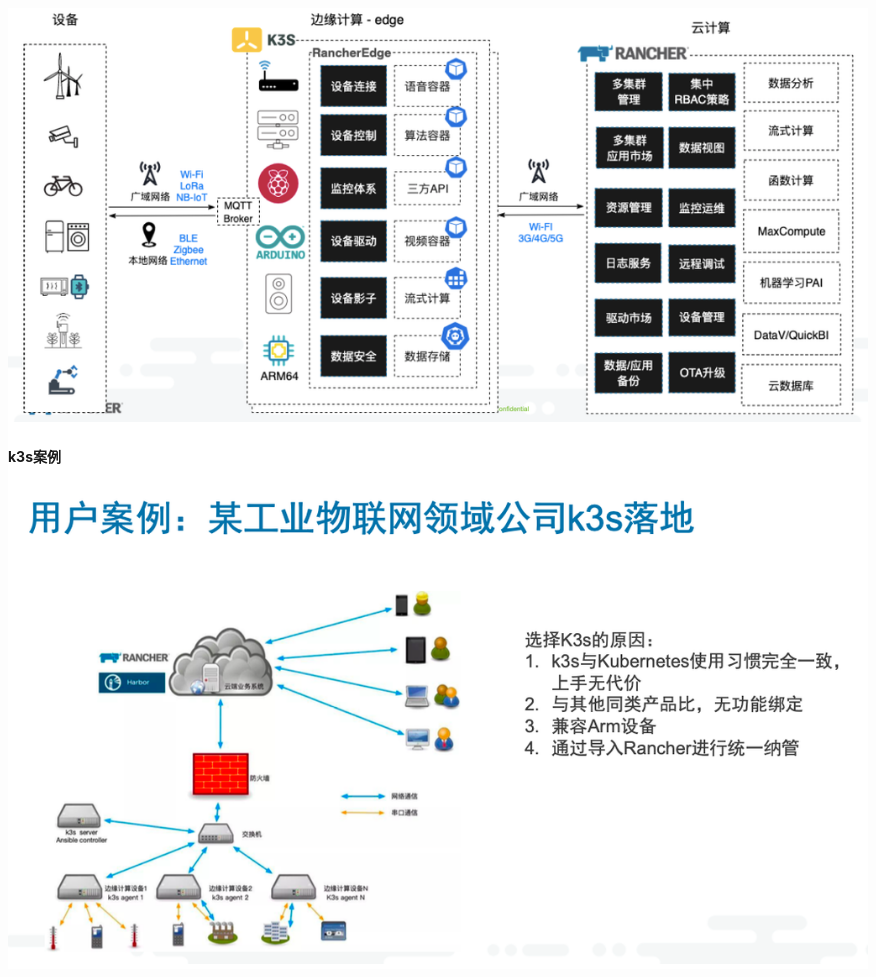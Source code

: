 ![25851741f97501c67fef0e0a3c9551b0.png](./images/25851741f97501c67fef0e0a3c9551b0.png)


#### k3s案例

![c219a97aa1e92f765e8c8c1662362845.png](./images/c219a97aa1e92f765e8c8c1662362845.png)
